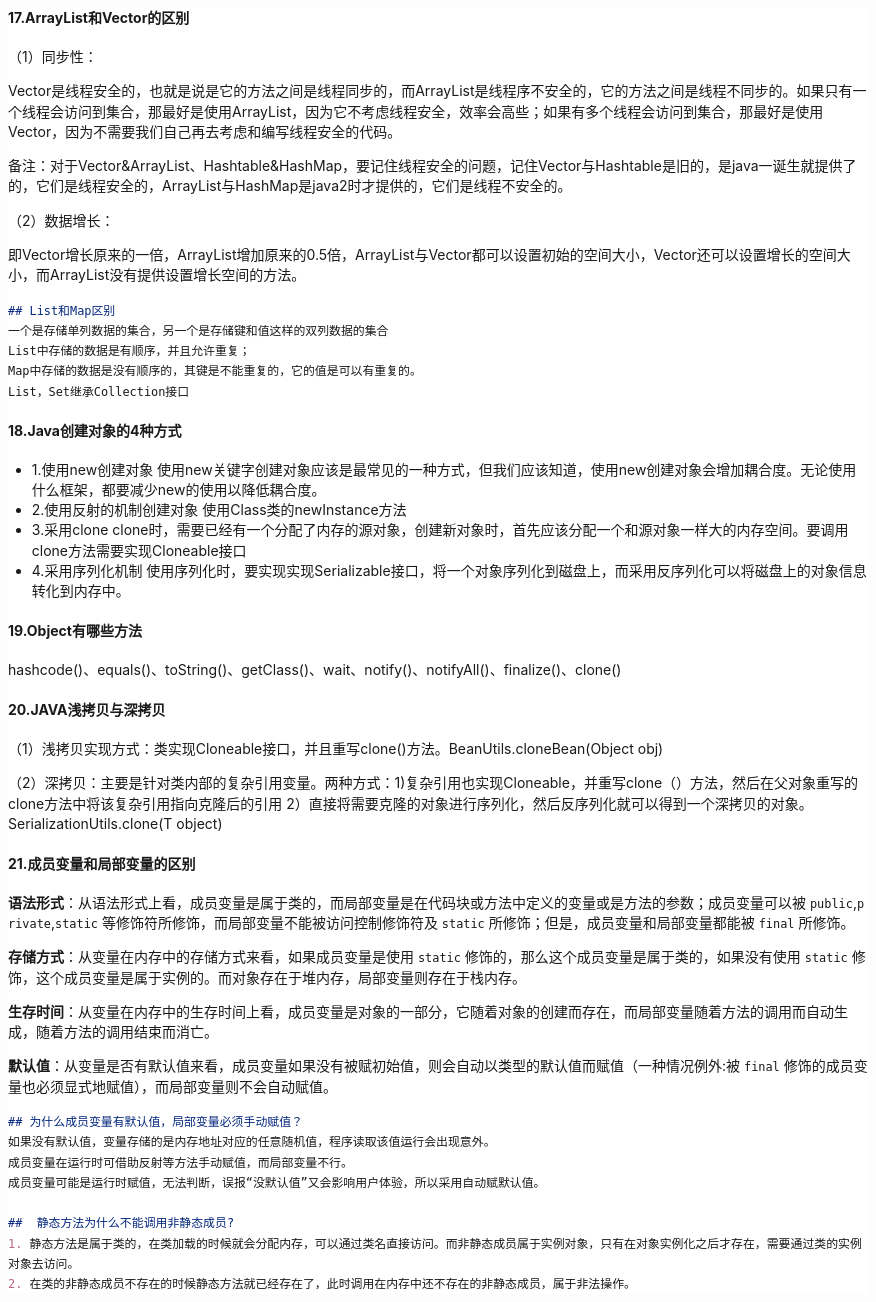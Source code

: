 #### 17.ArrayList和Vector的区别

（1）同步性：

Vector是线程安全的，也就是说是它的方法之间是线程同步的，而ArrayList是线程序不安全的，它的方法之间是线程不同步的。如果只有一个线程会访问到集合，那最好是使用ArrayList，因为它不考虑线程安全，效率会高些；如果有多个线程会访问到集合，那最好是使用Vector，因为不需要我们自己再去考虑和编写线程安全的代码。

备注：对于Vector&ArrayList、Hashtable&HashMap，要记住线程安全的问题，记住Vector与Hashtable是旧的，是java一诞生就提供了的，它们是线程安全的，ArrayList与HashMap是java2时才提供的，它们是线程不安全的。

（2）数据增长：

即Vector增长原来的一倍，ArrayList增加原来的0.5倍，ArrayList与Vector都可以设置初始的空间大小，Vector还可以设置增长的空间大小，而ArrayList没有提供设置增长空间的方法。

```markdown
## List和Map区别
一个是存储单列数据的集合，另一个是存储键和值这样的双列数据的集合
List中存储的数据是有顺序，并且允许重复；
Map中存储的数据是没有顺序的，其键是不能重复的，它的值是可以有重复的。
List，Set继承Collection接口
```

#### 18.Java创建对象的4种方式

- 1.使用new创建对象 使用new关键字创建对象应该是最常见的一种方式，但我们应该知道，使用new创建对象会增加耦合度。无论使用什么框架，都要减少new的使用以降低耦合度。
- 2.使用反射的机制创建对象 使用Class类的newInstance方法
- 3.采用clone clone时，需要已经有一个分配了内存的源对象，创建新对象时，首先应该分配一个和源对象一样大的内存空间。要调用clone方法需要实现Cloneable接口
- 4.采用序列化机制 使用序列化时，要实现实现Serializable接口，将一个对象序列化到磁盘上，而采用反序列化可以将磁盘上的对象信息转化到内存中。

#### 19.Object有哪些方法

hashcode()、equals()、toString()、getClass()、wait、notify()、notifyAll()、finalize()、clone()

#### 20.JAVA浅拷贝与深拷贝

（1）浅拷贝实现方式：类实现Cloneable接口，并且重写clone()方法。BeanUtils.cloneBean(Object obj)

（2）深拷贝：主要是针对类内部的复杂引用变量。两种方式：1)复杂引用也实现Cloneable，并重写clone（）方法，然后在父对象重写的clone方法中将该复杂引用指向克隆后的引用  2）直接将需要克隆的对象进行序列化，然后反序列化就可以得到一个深拷贝的对象。SerializationUtils.clone(T object)

#### 21.成员变量和局部变量的区别

**语法形式**：从语法形式上看，成员变量是属于类的，而局部变量是在代码块或方法中定义的变量或是方法的参数；成员变量可以被 `public`,`private`,`static` 等修饰符所修饰，而局部变量不能被访问控制修饰符及 `static` 所修饰；但是，成员变量和局部变量都能被 `final` 所修饰。

**存储方式**：从变量在内存中的存储方式来看，如果成员变量是使用 `static` 修饰的，那么这个成员变量是属于类的，如果没有使用 `static` 修饰，这个成员变量是属于实例的。而对象存在于堆内存，局部变量则存在于栈内存。

**生存时间**：从变量在内存中的生存时间上看，成员变量是对象的一部分，它随着对象的创建而存在，而局部变量随着方法的调用而自动生成，随着方法的调用结束而消亡。

**默认值**：从变量是否有默认值来看，成员变量如果没有被赋初始值，则会自动以类型的默认值而赋值（一种情况例外:被 `final` 修饰的成员变量也必须显式地赋值），而局部变量则不会自动赋值。

```markdown
## 为什么成员变量有默认值，局部变量必须手动赋值？
如果没有默认值，变量存储的是内存地址对应的任意随机值，程序读取该值运行会出现意外。
成员变量在运行时可借助反射等方法手动赋值，而局部变量不行。
成员变量可能是运行时赋值，无法判断，误报“没默认值”又会影响用户体验，所以采用自动赋默认值。

##  静态方法为什么不能调用非静态成员?
1. 静态方法是属于类的，在类加载的时候就会分配内存，可以通过类名直接访问。而非静态成员属于实例对象，只有在对象实例化之后才存在，需要通过类的实例对象去访问。
2. 在类的非静态成员不存在的时候静态方法就已经存在了，此时调用在内存中还不存在的非静态成员，属于非法操作。
```
